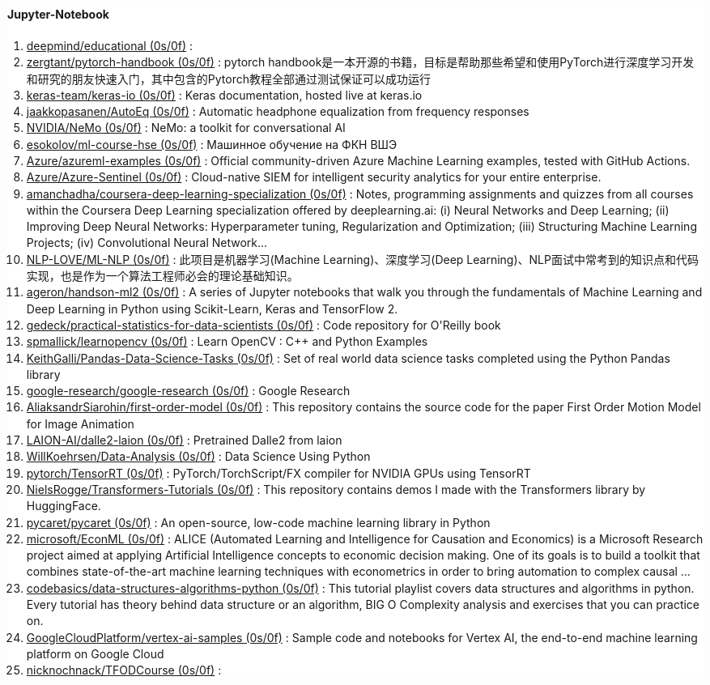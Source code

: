 #### Jupyter-Notebook
1. [deepmind/educational (0s/0f)](https://github.com/deepmind/educational) : 
2. [zergtant/pytorch-handbook (0s/0f)](https://github.com/zergtant/pytorch-handbook) : pytorch handbook是一本开源的书籍，目标是帮助那些希望和使用PyTorch进行深度学习开发和研究的朋友快速入门，其中包含的Pytorch教程全部通过测试保证可以成功运行
3. [keras-team/keras-io (0s/0f)](https://github.com/keras-team/keras-io) : Keras documentation, hosted live at keras.io
4. [jaakkopasanen/AutoEq (0s/0f)](https://github.com/jaakkopasanen/AutoEq) : Automatic headphone equalization from frequency responses
5. [NVIDIA/NeMo (0s/0f)](https://github.com/NVIDIA/NeMo) : NeMo: a toolkit for conversational AI
6. [esokolov/ml-course-hse (0s/0f)](https://github.com/esokolov/ml-course-hse) : Машинное обучение на ФКН ВШЭ
7. [Azure/azureml-examples (0s/0f)](https://github.com/Azure/azureml-examples) : Official community-driven Azure Machine Learning examples, tested with GitHub Actions.
8. [Azure/Azure-Sentinel (0s/0f)](https://github.com/Azure/Azure-Sentinel) : Cloud-native SIEM for intelligent security analytics for your entire enterprise.
9. [amanchadha/coursera-deep-learning-specialization (0s/0f)](https://github.com/amanchadha/coursera-deep-learning-specialization) : Notes, programming assignments and quizzes from all courses within the Coursera Deep Learning specialization offered by deeplearning.ai: (i) Neural Networks and Deep Learning; (ii) Improving Deep Neural Networks: Hyperparameter tuning, Regularization and Optimization; (iii) Structuring Machine Learning Projects; (iv) Convolutional Neural Network…
10. [NLP-LOVE/ML-NLP (0s/0f)](https://github.com/NLP-LOVE/ML-NLP) : 此项目是机器学习(Machine Learning)、深度学习(Deep Learning)、NLP面试中常考到的知识点和代码实现，也是作为一个算法工程师必会的理论基础知识。
11. [ageron/handson-ml2 (0s/0f)](https://github.com/ageron/handson-ml2) : A series of Jupyter notebooks that walk you through the fundamentals of Machine Learning and Deep Learning in Python using Scikit-Learn, Keras and TensorFlow 2.
12. [gedeck/practical-statistics-for-data-scientists (0s/0f)](https://github.com/gedeck/practical-statistics-for-data-scientists) : Code repository for O'Reilly book
13. [spmallick/learnopencv (0s/0f)](https://github.com/spmallick/learnopencv) : Learn OpenCV : C++ and Python Examples
14. [KeithGalli/Pandas-Data-Science-Tasks (0s/0f)](https://github.com/KeithGalli/Pandas-Data-Science-Tasks) : Set of real world data science tasks completed using the Python Pandas library
15. [google-research/google-research (0s/0f)](https://github.com/google-research/google-research) : Google Research
16. [AliaksandrSiarohin/first-order-model (0s/0f)](https://github.com/AliaksandrSiarohin/first-order-model) : This repository contains the source code for the paper First Order Motion Model for Image Animation
17. [LAION-AI/dalle2-laion (0s/0f)](https://github.com/LAION-AI/dalle2-laion) : Pretrained Dalle2 from laion
18. [WillKoehrsen/Data-Analysis (0s/0f)](https://github.com/WillKoehrsen/Data-Analysis) : Data Science Using Python
19. [pytorch/TensorRT (0s/0f)](https://github.com/pytorch/TensorRT) : PyTorch/TorchScript/FX compiler for NVIDIA GPUs using TensorRT
20. [NielsRogge/Transformers-Tutorials (0s/0f)](https://github.com/NielsRogge/Transformers-Tutorials) : This repository contains demos I made with the Transformers library by HuggingFace.
21. [pycaret/pycaret (0s/0f)](https://github.com/pycaret/pycaret) : An open-source, low-code machine learning library in Python
22. [microsoft/EconML (0s/0f)](https://github.com/microsoft/EconML) : ALICE (Automated Learning and Intelligence for Causation and Economics) is a Microsoft Research project aimed at applying Artificial Intelligence concepts to economic decision making. One of its goals is to build a toolkit that combines state-of-the-art machine learning techniques with econometrics in order to bring automation to complex causal …
23. [codebasics/data-structures-algorithms-python (0s/0f)](https://github.com/codebasics/data-structures-algorithms-python) : This tutorial playlist covers data structures and algorithms in python. Every tutorial has theory behind data structure or an algorithm, BIG O Complexity analysis and exercises that you can practice on.
24. [GoogleCloudPlatform/vertex-ai-samples (0s/0f)](https://github.com/GoogleCloudPlatform/vertex-ai-samples) : Sample code and notebooks for Vertex AI, the end-to-end machine learning platform on Google Cloud
25. [nicknochnack/TFODCourse (0s/0f)](https://github.com/nicknochnack/TFODCourse) : 
